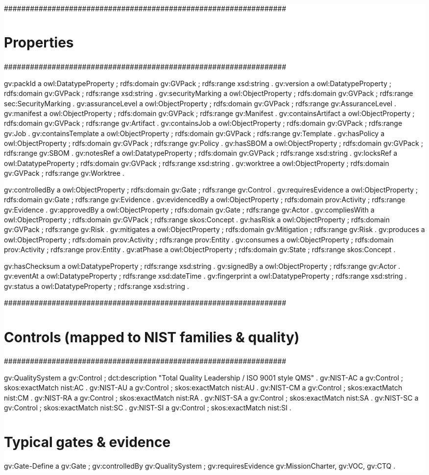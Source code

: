 #################################################################
# Properties
#################################################################

gv:packId           a owl:DatatypeProperty ; rdfs:domain gv:GVPack ; rdfs:range xsd:string .
gv:version          a owl:DatatypeProperty ; rdfs:domain gv:GVPack ; rdfs:range xsd:string .
gv:securityMarking  a owl:ObjectProperty  ; rdfs:domain gv:GVPack ; rdfs:range sec:SecurityMarking .
gv:assuranceLevel   a owl:ObjectProperty  ; rdfs:domain gv:GVPack ; rdfs:range gv:AssuranceLevel .
gv:manifest         a owl:ObjectProperty  ; rdfs:domain gv:GVPack ; rdfs:range gv:Manifest .
gv:containsArtifact a owl:ObjectProperty  ; rdfs:domain gv:GVPack ; rdfs:range gv:Artifact .
gv:containsJob      a owl:ObjectProperty  ; rdfs:domain gv:GVPack ; rdfs:range gv:Job .
gv:containsTemplate a owl:ObjectProperty  ; rdfs:domain gv:GVPack ; rdfs:range gv:Template .
gv:hasPolicy        a owl:ObjectProperty  ; rdfs:domain gv:GVPack ; rdfs:range gv:Policy .
gv:hasSBOM          a owl:ObjectProperty  ; rdfs:domain gv:GVPack ; rdfs:range gv:SBOM .
gv:notesRef         a owl:DatatypeProperty ; rdfs:domain gv:GVPack ; rdfs:range xsd:string .
gv:locksRef         a owl:DatatypeProperty ; rdfs:domain gv:GVPack ; rdfs:range xsd:string .
gv:worktree         a owl:ObjectProperty   ; rdfs:domain gv:GVPack ; rdfs:range gv:Worktree .

gv:controlledBy     a owl:ObjectProperty ; rdfs:domain gv:Gate ; rdfs:range gv:Control .
gv:requiresEvidence a owl:ObjectProperty ; rdfs:domain gv:Gate ; rdfs:range gv:Evidence .
gv:evidencedBy      a owl:ObjectProperty ; rdfs:domain prov:Activity ; rdfs:range gv:Evidence .
gv:approvedBy       a owl:ObjectProperty ; rdfs:domain gv:Gate ; rdfs:range gv:Actor .
gv:compliesWith     a owl:ObjectProperty ; rdfs:domain gv:GVPack ; rdfs:range skos:Concept .
gv:hasRisk          a owl:ObjectProperty ; rdfs:domain gv:GVPack ; rdfs:range gv:Risk .
gv:mitigates        a owl:ObjectProperty ; rdfs:domain gv:Mitigation ; rdfs:range gv:Risk .
gv:produces         a owl:ObjectProperty ; rdfs:domain prov:Activity ; rdfs:range prov:Entity .
gv:consumes         a owl:ObjectProperty ; rdfs:domain prov:Activity ; rdfs:range prov:Entity .
gv:atPhase          a owl:ObjectProperty ; rdfs:domain gv:State ; rdfs:range skos:Concept .

gv:hasChecksum      a owl:DatatypeProperty ; rdfs:range xsd:string .
gv:signedBy         a owl:ObjectProperty ; rdfs:range gv:Actor .
gv:eventAt          a owl:DatatypeProperty ; rdfs:range xsd:dateTime .
gv:fingerprint      a owl:DatatypeProperty ; rdfs:range xsd:string .
gv:status           a owl:DatatypeProperty ; rdfs:range xsd:string .

#################################################################
# Controls (mapped to NIST families & quality)
#################################################################

gv:QualitySystem a gv:Control ; dct:description "Total Quality Leadership / ISO 9001 style QMS" .
gv:NIST-AC a gv:Control ; skos:exactMatch nist:AC .
gv:NIST-AU a gv:Control ; skos:exactMatch nist:AU .
gv:NIST-CM a gv:Control ; skos:exactMatch nist:CM .
gv:NIST-RA a gv:Control ; skos:exactMatch nist:RA .
gv:NIST-SA a gv:Control ; skos:exactMatch nist:SA .
gv:NIST-SC a gv:Control ; skos:exactMatch nist:SC .
gv:NIST-SI a gv:Control ; skos:exactMatch nist:SI .

# Typical gates & evidence
gv:Gate-Define a gv:Gate ;
  gv:controlledBy gv:QualitySystem ;
  gv:requiresEvidence gv:MissionCharter, gv:VOC, gv:CTQ .
